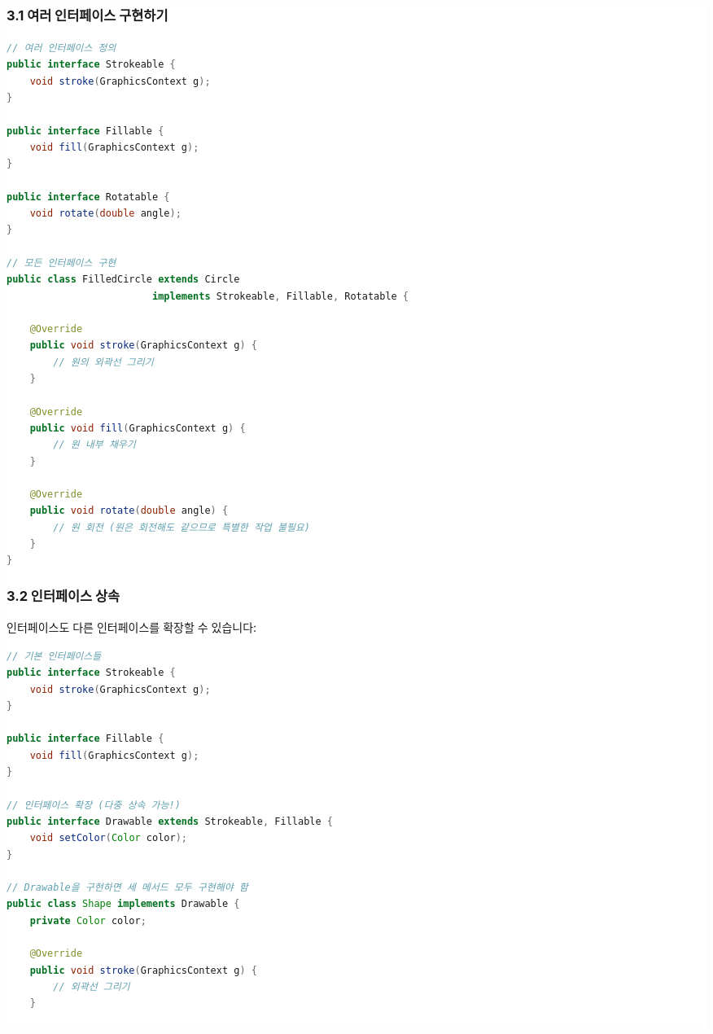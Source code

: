 ### 3.1 여러 인터페이스 구현하기

```java
// 여러 인터페이스 정의
public interface Strokeable {
    void stroke(GraphicsContext g);
}

public interface Fillable {
    void fill(GraphicsContext g);
}

public interface Rotatable {
    void rotate(double angle);
}

// 모든 인터페이스 구현
public class FilledCircle extends Circle 
                         implements Strokeable, Fillable, Rotatable {
    
    @Override
    public void stroke(GraphicsContext g) {
        // 원의 외곽선 그리기
    }
    
    @Override
    public void fill(GraphicsContext g) {
        // 원 내부 채우기
    }
    
    @Override
    public void rotate(double angle) {
        // 원 회전 (원은 회전해도 같으므로 특별한 작업 불필요)
    }
}
```

### 3.2 인터페이스 상속

인터페이스도 다른 인터페이스를 확장할 수 있습니다:

```java
// 기본 인터페이스들
public interface Strokeable {
    void stroke(GraphicsContext g);
}

public interface Fillable {
    void fill(GraphicsContext g);
}

// 인터페이스 확장 (다중 상속 가능!)
public interface Drawable extends Strokeable, Fillable {
    void setColor(Color color);
}

// Drawable을 구현하면 세 메서드 모두 구현해야 함
public class Shape implements Drawable {
    private Color color;
    
    @Override
    public void stroke(GraphicsContext g) {
        // 외곽선 그리기
    }
    
```